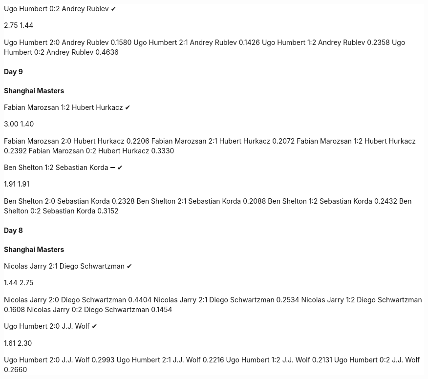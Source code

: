 

Ugo Humbert  0:2  Andrey Rublev    ✔

2.75    1.44

Ugo Humbert 2:0 Andrey Rublev 0.1580
Ugo Humbert 2:1 Andrey Rublev 0.1426
Ugo Humbert 1:2 Andrey Rublev 0.2358
Ugo Humbert 0:2 Andrey Rublev 0.4636




#### Day 9


**Shanghai Masters**

Fabian Marozsan  1:2  Hubert Hurkacz    ✔

3.00    1.40

Fabian Marozsan 2:0 Hubert Hurkacz 0.2206
Fabian Marozsan 2:1 Hubert Hurkacz 0.2072
Fabian Marozsan 1:2 Hubert Hurkacz 0.2392
Fabian Marozsan 0:2 Hubert Hurkacz 0.3330



Ben Shelton  1:2  Sebastian Korda    ➖    ✔

1.91    1.91

Ben Shelton 2:0 Sebastian Korda 0.2328
Ben Shelton 2:1 Sebastian Korda 0.2088
Ben Shelton 1:2 Sebastian Korda 0.2432
Ben Shelton 0:2 Sebastian Korda 0.3152




#### Day 8


**Shanghai Masters**

Nicolas Jarry  2:1  Diego Schwartzman    ✔

1.44    2.75

Nicolas Jarry 2:0 Diego Schwartzman 0.4404
Nicolas Jarry 2:1 Diego Schwartzman 0.2534
Nicolas Jarry 1:2 Diego Schwartzman 0.1608
Nicolas Jarry 0:2 Diego Schwartzman 0.1454



Ugo Humbert  2:0  J.J. Wolf    ✔

1.61    2.30

Ugo Humbert 2:0 J.J. Wolf 0.2993
Ugo Humbert 2:1 J.J. Wolf 0.2216
Ugo Humbert 1:2 J.J. Wolf 0.2131
Ugo Humbert 0:2 J.J. Wolf 0.2660
